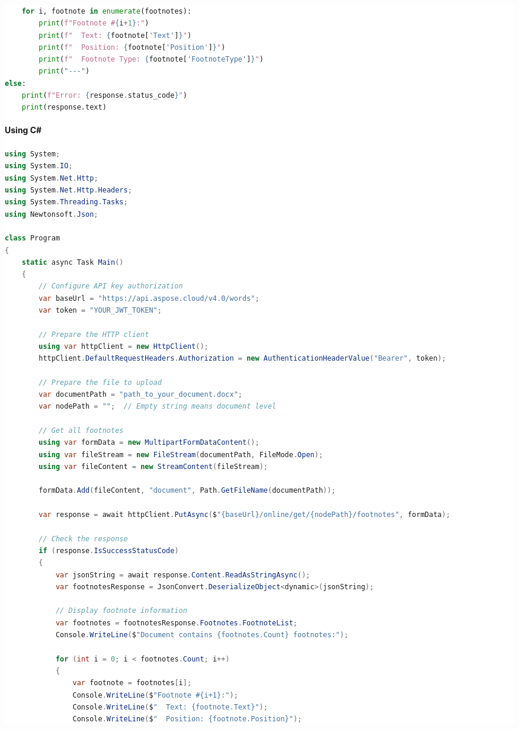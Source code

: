 ```python
    for i, footnote in enumerate(footnotes):
        print(f"Footnote #{i+1}:")
        print(f"  Text: {footnote['Text']}")
        print(f"  Position: {footnote['Position']}")
        print(f"  Footnote Type: {footnote['FootnoteType']}")
        print("---")
else:
    print(f"Error: {response.status_code}")
    print(response.text)
```

#### Using C#

```csharp
using System;
using System.IO;
using System.Net.Http;
using System.Net.Http.Headers;
using System.Threading.Tasks;
using Newtonsoft.Json;

class Program
{
    static async Task Main()
    {
        // Configure API key authorization
        var baseUrl = "https://api.aspose.cloud/v4.0/words";
        var token = "YOUR_JWT_TOKEN";
        
        // Prepare the HTTP client
        using var httpClient = new HttpClient();
        httpClient.DefaultRequestHeaders.Authorization = new AuthenticationHeaderValue("Bearer", token);
        
        // Prepare the file to upload
        var documentPath = "path_to_your_document.docx";
        var nodePath = "";  // Empty string means document level
        
        // Get all footnotes
        using var formData = new MultipartFormDataContent();
        using var fileStream = new FileStream(documentPath, FileMode.Open);
        using var fileContent = new StreamContent(fileStream);
        
        formData.Add(fileContent, "document", Path.GetFileName(documentPath));
        
        var response = await httpClient.PutAsync($"{baseUrl}/online/get/{nodePath}/footnotes", formData);
        
        // Check the response
        if (response.IsSuccessStatusCode)
        {
            var jsonString = await response.Content.ReadAsStringAsync();
            var footnotesResponse = JsonConvert.DeserializeObject<dynamic>(jsonString);
            
            // Display footnote information
            var footnotes = footnotesResponse.Footnotes.FootnoteList;
            Console.WriteLine($"Document contains {footnotes.Count} footnotes:");
            
            for (int i = 0; i < footnotes.Count; i++)
            {
                var footnote = footnotes[i];
                Console.WriteLine($"Footnote #{i+1}:");
                Console.WriteLine($"  Text: {footnote.Text}");
                Console.WriteLine($"  Position: {footnote.Position}");
```